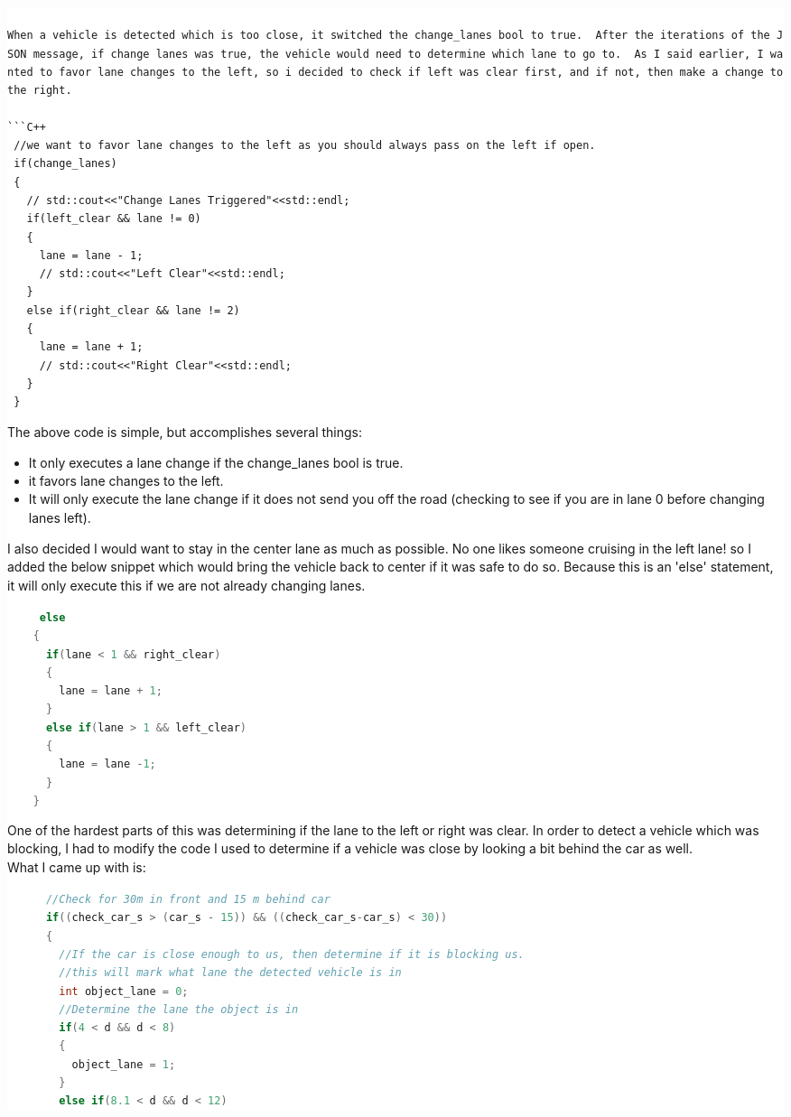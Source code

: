    ```
    
When a vehicle is detected which is too close, it switched the change_lanes bool to true.  After the iterations of the JSON message, if change lanes was true, the vehicle would need to determine which lane to go to.  As I said earlier, I wanted to favor lane changes to the left, so i decided to check if left was clear first, and if not, then make a change to the right.

```C++
    //we want to favor lane changes to the left as you should always pass on the left if open.
    if(change_lanes)
    {
      // std::cout<<"Change Lanes Triggered"<<std::endl;
      if(left_clear && lane != 0)
      {
        lane = lane - 1;
        // std::cout<<"Left Clear"<<std::endl;
      }
      else if(right_clear && lane != 2)
      {
        lane = lane + 1;
        // std::cout<<"Right Clear"<<std::endl;
      }
    }  
```
The above code is simple, but accomplishes several things:
* It only executes a lane change if the change_lanes bool is true.
* it favors lane changes to the left.
* It will only execute the lane change if it does not send you off the road (checking to see if you are in lane 0 before changing lanes left).

I also decided I would want to stay in the center lane as much as possible.  No one likes someone cruising in the left lane! so I added the below snippet which would bring the vehicle back to center if it was safe to do so. Because this is an 'else' statement, it will only execute this if we are not already changing lanes.
```C++
     else
    {
      if(lane < 1 && right_clear)
      {
        lane = lane + 1;
      }
      else if(lane > 1 && left_clear)
      {
        lane = lane -1;
      }
    }

```

One of the hardest parts of this was determining if the lane to the left or right was clear.  In order to detect a vehicle which was blocking, I had to modify the code I used to determine if a vehicle was close by looking a bit behind the car as well.  
What I came up with is:
```C++
      //Check for 30m in front and 15 m behind car
      if((check_car_s > (car_s - 15)) && ((check_car_s-car_s) < 30))
      {
        //If the car is close enough to us, then determine if it is blocking us.
        //this will mark what lane the detected vehicle is in 
        int object_lane = 0;
        //Determine the lane the object is in
        if(4 < d && d < 8)
        {
          object_lane = 1;
        }
        else if(8.1 < d && d < 12)
```